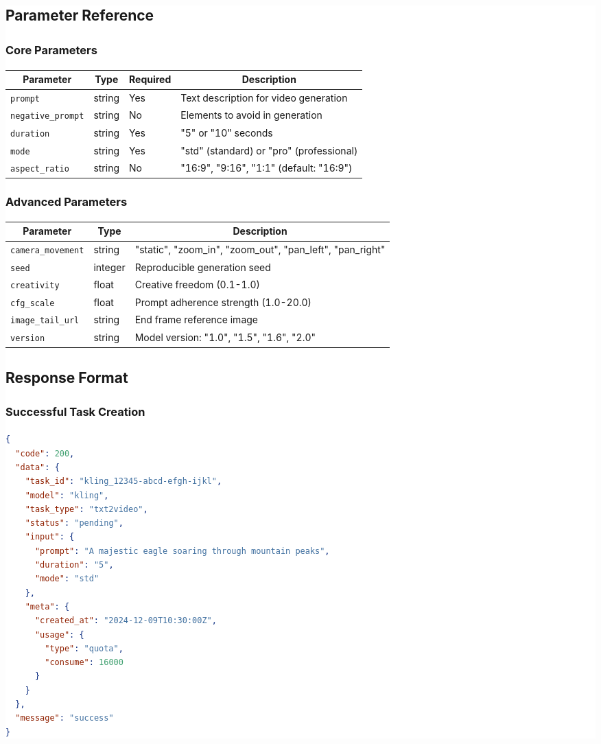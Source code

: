 ## Parameter Reference

### Core Parameters

| Parameter | Type | Required | Description |
|-----------|------|----------|-------------|
| `prompt` | string | Yes | Text description for video generation |
| `negative_prompt` | string | No | Elements to avoid in generation |
| `duration` | string | Yes | "5" or "10" seconds |
| `mode` | string | Yes | "std" (standard) or "pro" (professional) |
| `aspect_ratio` | string | No | "16:9", "9:16", "1:1" (default: "16:9") |

### Advanced Parameters

| Parameter | Type | Description |
|-----------|------|-------------|
| `camera_movement` | string | "static", "zoom_in", "zoom_out", "pan_left", "pan_right" |
| `seed` | integer | Reproducible generation seed |
| `creativity` | float | Creative freedom (0.1-1.0) |
| `cfg_scale` | float | Prompt adherence strength (1.0-20.0) |
| `image_tail_url` | string | End frame reference image |
| `version` | string | Model version: "1.0", "1.5", "1.6", "2.0" |

## Response Format

### Successful Task Creation
```json
{
  "code": 200,
  "data": {
    "task_id": "kling_12345-abcd-efgh-ijkl",
    "model": "kling",
    "task_type": "txt2video",
    "status": "pending",
    "input": {
      "prompt": "A majestic eagle soaring through mountain peaks",
      "duration": "5",
      "mode": "std"
    },
    "meta": {
      "created_at": "2024-12-09T10:30:00Z",
      "usage": {
        "type": "quota",
        "consume": 16000
      }
    }
  },
  "message": "success"
}
```
